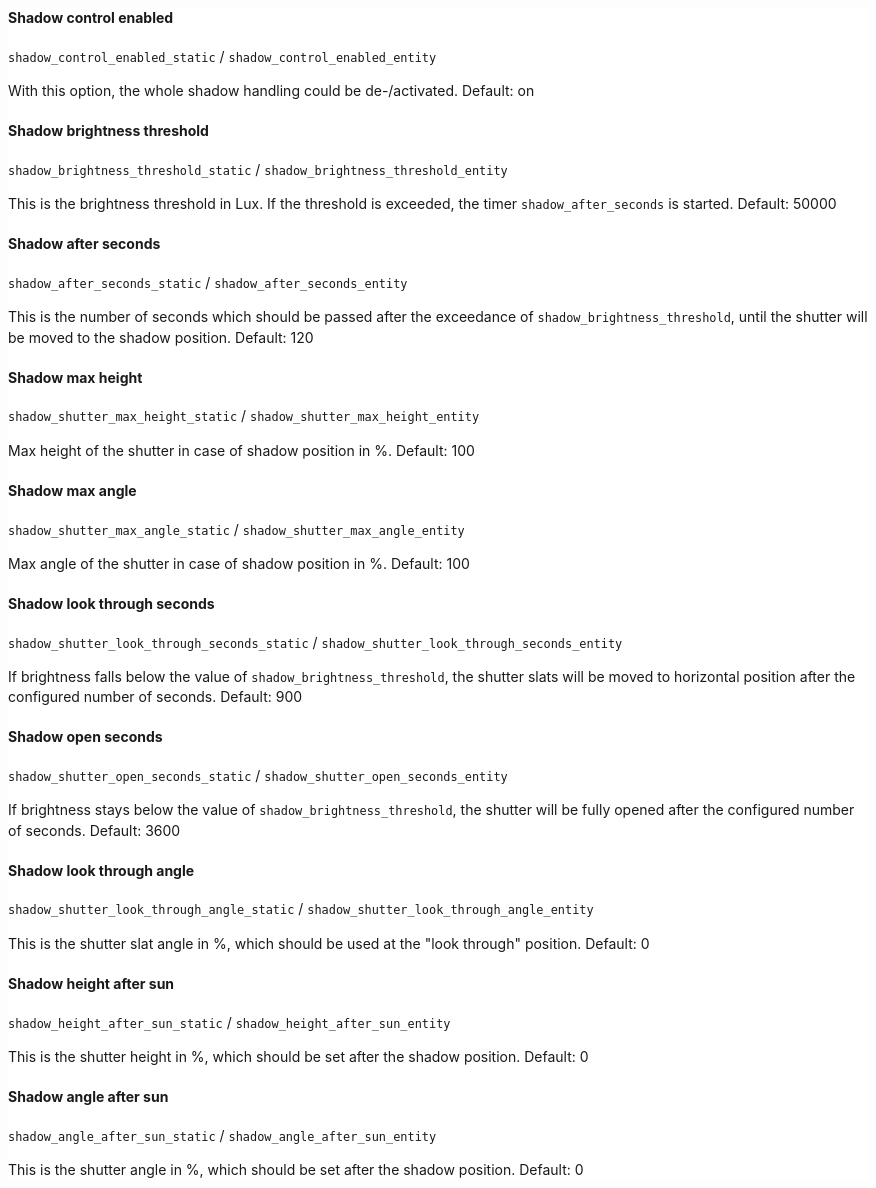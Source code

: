 #### Shadow control enabled
`shadow_control_enabled_static` / `shadow_control_enabled_entity`

With this option, the whole shadow handling could be de-/activated. Default: on

#### Shadow brightness threshold
`shadow_brightness_threshold_static` / `shadow_brightness_threshold_entity`

This is the brightness threshold in Lux. If the threshold is exceeded, the timer `shadow_after_seconds` is started. Default: 50000 

#### Shadow after seconds
`shadow_after_seconds_static` / `shadow_after_seconds_entity`

This is the number of seconds which should be passed after the exceedance of `shadow_brightness_threshold`, until the shutter will be moved to the shadow position. Default: 120

#### Shadow max height
`shadow_shutter_max_height_static` / `shadow_shutter_max_height_entity`

Max height of the shutter in case of shadow position in %. Default: 100 

#### Shadow max angle
`shadow_shutter_max_angle_static` / `shadow_shutter_max_angle_entity`

Max angle of the shutter in case of shadow position in %. Default: 100 

#### Shadow look through seconds
`shadow_shutter_look_through_seconds_static` / `shadow_shutter_look_through_seconds_entity`

If brightness falls below the value of `shadow_brightness_threshold`, the shutter slats will be moved to horizontal position after the configured number of seconds. Default: 900

#### Shadow open seconds
`shadow_shutter_open_seconds_static` / `shadow_shutter_open_seconds_entity`

If brightness stays below the value of `shadow_brightness_threshold`, the shutter will be fully opened after the configured number of seconds. Default: 3600

#### Shadow look through angle
`shadow_shutter_look_through_angle_static` / `shadow_shutter_look_through_angle_entity`

This is the shutter slat angle in %, which should be used at the "look through" position. Default: 0

#### Shadow height after sun
`shadow_height_after_sun_static` / `shadow_height_after_sun_entity`

This is the shutter height in %, which should be set after the shadow position. Default: 0

#### Shadow angle after sun
`shadow_angle_after_sun_static` / `shadow_angle_after_sun_entity`

This is the shutter angle in %, which should be set after the shadow position. Default: 0



